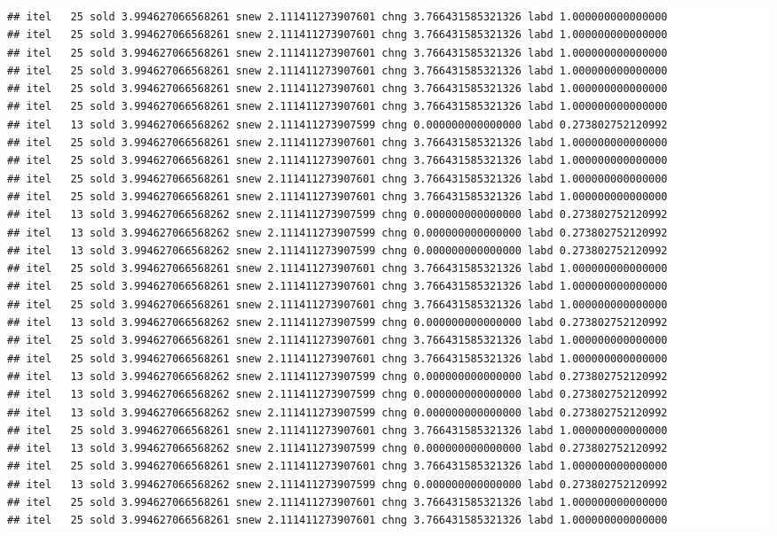 ```
## itel   25 sold 3.994627066568261 snew 2.111411273907601 chng 3.766431585321326 labd 1.000000000000000 
## itel   25 sold 3.994627066568261 snew 2.111411273907601 chng 3.766431585321326 labd 1.000000000000000 
## itel   25 sold 3.994627066568261 snew 2.111411273907601 chng 3.766431585321326 labd 1.000000000000000 
## itel   25 sold 3.994627066568261 snew 2.111411273907601 chng 3.766431585321326 labd 1.000000000000000 
## itel   25 sold 3.994627066568261 snew 2.111411273907601 chng 3.766431585321326 labd 1.000000000000000 
## itel   25 sold 3.994627066568261 snew 2.111411273907601 chng 3.766431585321326 labd 1.000000000000000 
## itel   13 sold 3.994627066568262 snew 2.111411273907599 chng 0.000000000000000 labd 0.273802752120992 
## itel   25 sold 3.994627066568261 snew 2.111411273907601 chng 3.766431585321326 labd 1.000000000000000 
## itel   25 sold 3.994627066568261 snew 2.111411273907601 chng 3.766431585321326 labd 1.000000000000000 
## itel   25 sold 3.994627066568261 snew 2.111411273907601 chng 3.766431585321326 labd 1.000000000000000 
## itel   25 sold 3.994627066568261 snew 2.111411273907601 chng 3.766431585321326 labd 1.000000000000000 
## itel   13 sold 3.994627066568262 snew 2.111411273907599 chng 0.000000000000000 labd 0.273802752120992 
## itel   13 sold 3.994627066568262 snew 2.111411273907599 chng 0.000000000000000 labd 0.273802752120992 
## itel   13 sold 3.994627066568262 snew 2.111411273907599 chng 0.000000000000000 labd 0.273802752120992 
## itel   25 sold 3.994627066568261 snew 2.111411273907601 chng 3.766431585321326 labd 1.000000000000000 
## itel   25 sold 3.994627066568261 snew 2.111411273907601 chng 3.766431585321326 labd 1.000000000000000 
## itel   25 sold 3.994627066568261 snew 2.111411273907601 chng 3.766431585321326 labd 1.000000000000000 
## itel   13 sold 3.994627066568262 snew 2.111411273907599 chng 0.000000000000000 labd 0.273802752120992 
## itel   25 sold 3.994627066568261 snew 2.111411273907601 chng 3.766431585321326 labd 1.000000000000000 
## itel   25 sold 3.994627066568261 snew 2.111411273907601 chng 3.766431585321326 labd 1.000000000000000 
## itel   13 sold 3.994627066568262 snew 2.111411273907599 chng 0.000000000000000 labd 0.273802752120992 
## itel   13 sold 3.994627066568262 snew 2.111411273907599 chng 0.000000000000000 labd 0.273802752120992 
## itel   13 sold 3.994627066568262 snew 2.111411273907599 chng 0.000000000000000 labd 0.273802752120992 
## itel   25 sold 3.994627066568261 snew 2.111411273907601 chng 3.766431585321326 labd 1.000000000000000 
## itel   13 sold 3.994627066568262 snew 2.111411273907599 chng 0.000000000000000 labd 0.273802752120992 
## itel   25 sold 3.994627066568261 snew 2.111411273907601 chng 3.766431585321326 labd 1.000000000000000 
## itel   13 sold 3.994627066568262 snew 2.111411273907599 chng 0.000000000000000 labd 0.273802752120992 
## itel   25 sold 3.994627066568261 snew 2.111411273907601 chng 3.766431585321326 labd 1.000000000000000 
## itel   25 sold 3.994627066568261 snew 2.111411273907601 chng 3.766431585321326 labd 1.000000000000000
```
